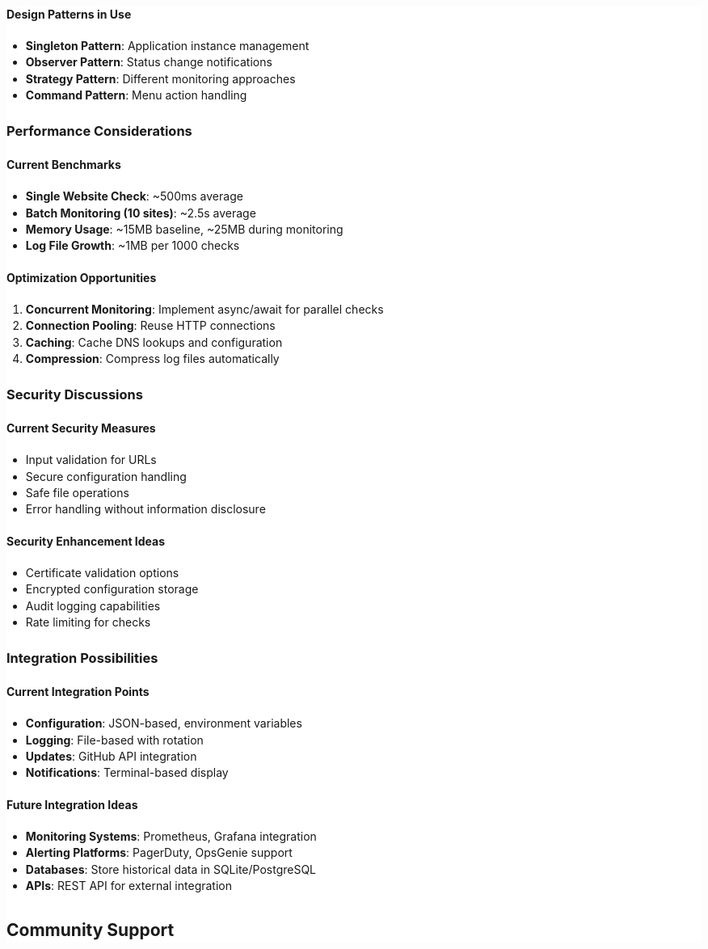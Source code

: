 #### Design Patterns in Use
- **Singleton Pattern**: Application instance management
- **Observer Pattern**: Status change notifications
- **Strategy Pattern**: Different monitoring approaches
- **Command Pattern**: Menu action handling

### Performance Considerations

#### Current Benchmarks
- **Single Website Check**: ~500ms average
- **Batch Monitoring (10 sites)**: ~2.5s average
- **Memory Usage**: ~15MB baseline, ~25MB during monitoring
- **Log File Growth**: ~1MB per 1000 checks

#### Optimization Opportunities
1. **Concurrent Monitoring**: Implement async/await for parallel checks
2. **Connection Pooling**: Reuse HTTP connections
3. **Caching**: Cache DNS lookups and configuration
4. **Compression**: Compress log files automatically

### Security Discussions

#### Current Security Measures
- Input validation for URLs
- Secure configuration handling
- Safe file operations
- Error handling without information disclosure

#### Security Enhancement Ideas
- Certificate validation options
- Encrypted configuration storage
- Audit logging capabilities
- Rate limiting for checks

### Integration Possibilities

#### Current Integration Points
- **Configuration**: JSON-based, environment variables
- **Logging**: File-based with rotation
- **Updates**: GitHub API integration
- **Notifications**: Terminal-based display

#### Future Integration Ideas
- **Monitoring Systems**: Prometheus, Grafana integration
- **Alerting Platforms**: PagerDuty, OpsGenie support
- **Databases**: Store historical data in SQLite/PostgreSQL
- **APIs**: REST API for external integration

## Community Support
